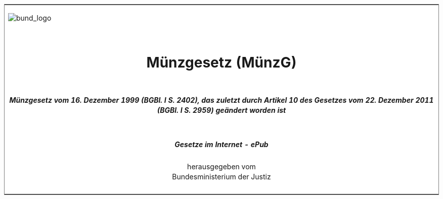 <span id="DECKBLATT.html"></span>

<table border="0" frame="border" width="100%">

<tr valign="top">

<td align="left">

![bund\_logo](BfJ_2021_Web_de_de.gif)

</td>

<td align="right">

 

</td>

</tr>

<tr align="center" valign="middle">

<td colspan="2">

# Münzgesetz (MünzG)

</td>

</tr>

<tr align="center" valign="middle">

<td colspan="2">

##### Münzgesetz vom 16. Dezember 1999 (BGBl. I S. 2402), das zuletzt durch Artikel 10 des Gesetzes vom 22. Dezember 2011 (BGBl. I S. 2959) geändert worden ist

</td>

</tr>

<tr align="center" valign="middle">

<td colspan="2">

  
  

##### Gesetze im Internet - ePub  
  
herausgegeben vom  
Bundesministerium der Justiz

</td>

</tr>

<tr align="center" valign="bottom">

<td colspan="2">

  